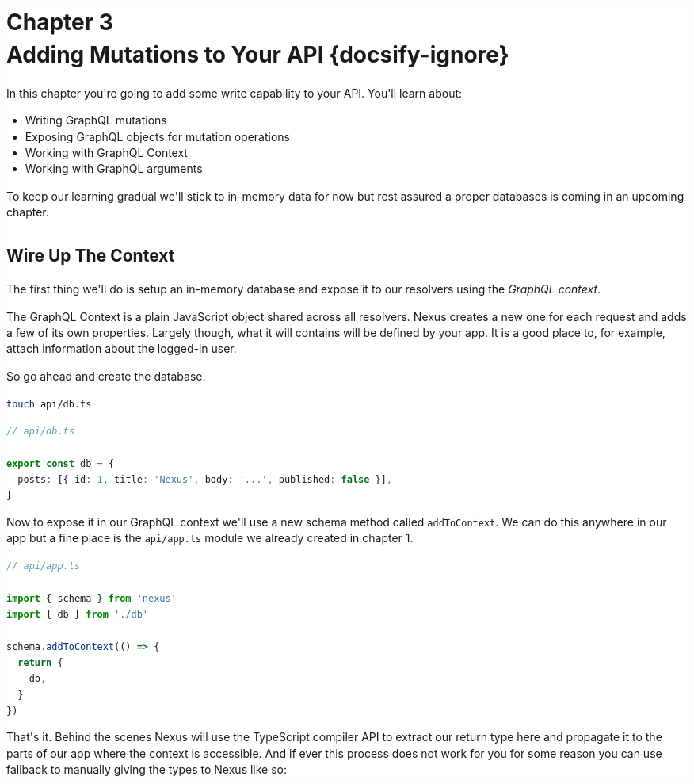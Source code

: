 # Chapter 3 <br> Adding Mutations to Your API {docsify-ignore}

In this chapter you're going to add some write capability to your API. You'll learn about:

- Writing GraphQL mutations
- Exposing GraphQL objects for mutation operations
- Working with GraphQL Context
- Working with GraphQL arguments

To keep our learning gradual we'll stick to in-memory data for now but rest assured a proper databases is coming in an upcoming chapter.

## Wire Up The Context

The first thing we'll do is setup an in-memory database and expose it to our resolvers using the _GraphQL context_.

The GraphQL Context is a plain JavaScript object shared across all resolvers. Nexus creates a new one for each request and adds a few of its own properties. Largely though, what it will contains will be defined by your app. It is a good place to, for example, attach information about the logged-in user.

So go ahead and create the database.

```bash
touch api/db.ts
```

```ts
// api/db.ts

export const db = {
  posts: [{ id: 1, title: 'Nexus', body: '...', published: false }],
}
```

Now to expose it in our GraphQL context we'll use a new schema method called `addToContext`. We can do this anywhere in our app but a fine place is the `api/app.ts` module we already created in chapter 1.

```ts
// api/app.ts

import { schema } from 'nexus'
import { db } from './db'

schema.addToContext(() => {
  return {
    db,
  }
})
```

That's it. Behind the scenes Nexus will use the TypeScript compiler API to extract our return type here and propagate it to the parts of our app where the context is accessible. And if ever this process does not work for you for some reason you can use fallback to manually giving the types to Nexus like so:
